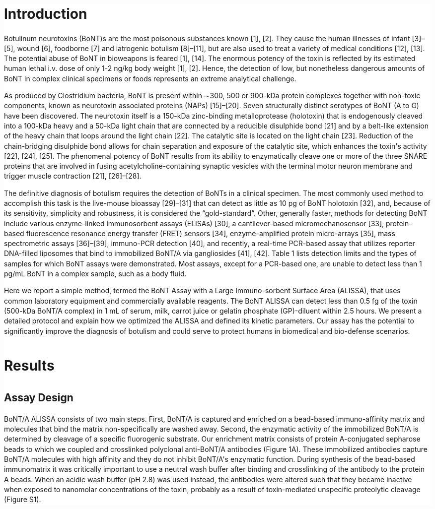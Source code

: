 # Introduction

Botulinum neurotoxins (BoNT)s are the most poisonous substances known [1], [2]. They cause the human illnesses of infant [3]–[5], wound [6], foodborne [7] and iatrogenic botulism [8]–[11], but are also used to treat a variety of medical conditions [12], [13]. The potential abuse of BoNT in bioweapons is feared [1], [14]. The enormous potency of the toxin is reflected by its estimated human lethal i.v. dose of only 1-2 ng/kg body weight [1], [2]. Hence, the detection of low, but nonetheless dangerous amounts of BoNT in complex clinical specimens or foods represents an extreme analytical challenge.

As produced by Clostridium bacteria, BoNT is present within ∼300, 500 or 900-kDa protein complexes together with non-toxic components, known as neurotoxin associated proteins (NAPs) [15]–[20]. Seven structurally distinct serotypes of BoNT (A to G) have been discovered. The neurotoxin itself is a 150-kDa zinc-binding metalloprotease (holotoxin) that is endogenously cleaved into a 100-kDa heavy and a 50-kDa light chain that are connected by a reducible disulphide bond [21] and by a belt-like extension of the heavy chain that loops around the light chain [22]. The catalytic site is located on the light chain [23]. Reduction of the chain-bridging disulphide bond allows for chain separation and exposure of the catalytic site, which enhances the toxin's activity [22], [24], [25]. The phenomenal potency of BoNT results from its ability to enzymatically cleave one or more of the three SNARE proteins that are involved in fusing acetylcholine-containing synaptic vesicles with the terminal motor neuron membrane and trigger muscle contraction [21], [26]–[28].

The definitive diagnosis of botulism requires the detection of BoNTs in a clinical specimen. The most commonly used method to accomplish this task is the live-mouse bioassay [29]–[31] that can detect as little as 10 pg of BoNT holotoxin [32], and, because of its sensitivity, simplicity and robustness, it is considered the “gold-standard”. Other, generally faster, methods for detecting BoNT include various enzyme-linked immunosorbent assays (ELISAs) [30], a cantilever-based micromechanosensor [33], protein-based fluorescence resonance energy transfer (FRET) sensors [34], enzyme-amplified protein micro-arrays [35], mass spectrometric assays [36]–[39], immuno-PCR detection [40], and recently, a real-time PCR-based assay that utilizes reporter DNA-filled liposomes that bind to immobilized BoNT/A via gangliosides [41], [42].  Table 1  lists detection limits and the types of samples for which BoNT assays were demonstrated. Most assays, except for a PCR-based one, are unable to detect less than 1 pg/mL BoNT in a complex sample, such as a body fluid.

Here we report a simple method, termed the BoNT Assay with a Large Immuno-sorbent Surface Area (ALISSA), that uses common laboratory equipment and commercially available reagents. The BoNT ALISSA can detect less than 0.5 fg of the toxin (500-kDa BoNT/A complex) in 1 mL of serum, milk, carrot juice or gelatin phosphate (GP)-diluent within 2.5 hours. We present a detailed protocol and explain how we optimized the ALISSA and defined its kinetic parameters. Our assay has the potential to significantly improve the diagnosis of botulism and could serve to protect humans in biomedical and bio-defense scenarios.

# Results

## Assay Design

BoNT/A ALISSA consists of two main steps. First, BoNT/A is captured and enriched on a bead-based immuno-affinity matrix and molecules that bind the matrix non-specifically are washed away. Second, the enzymatic activity of the immobilized BoNT/A is determined by cleavage of a specific fluorogenic substrate. Our enrichment matrix consists of protein A-conjugated sepharose beads to which we coupled and crosslinked polyclonal anti-BoNT/A antibodies (Figure 1A). These immobilized antibodies capture BoNT/A molecules with high affinity and they do not inhibit BoNT/A's enzymatic function. During synthesis of the bead-based immunomatrix it was critically important to use a neutral wash buffer after binding and crosslinking of the antibody to the protein A beads. When an acidic wash buffer (pH 2.8) was used instead, the antibodies were altered such that they became inactive when exposed to nanomolar concentrations of the toxin, probably as a result of toxin-mediated unspecific proteolytic cleavage (Figure S1).
